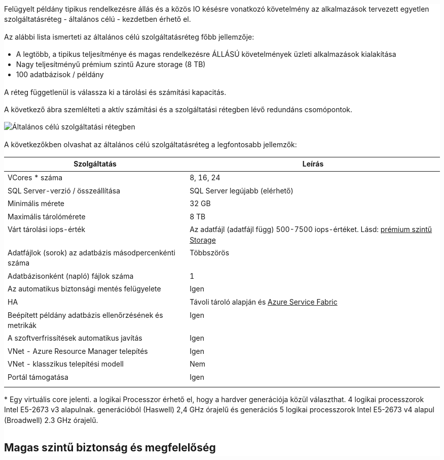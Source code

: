 Felügyelt példány tipikus rendelkezésre állás és a közös IO késésre vonatkozó követelmény az alkalmazások tervezett egyetlen szolgáltatásréteg - általános célú - kezdetben érhető el.

Az alábbi lista ismerteti az általános célú szolgáltatásréteg főbb jellemzője: 

- A legtöbb, a tipikus teljesítménye és magas rendelkezésre ÁLLÁSÚ követelmények üzleti alkalmazások kialakítása 
- Nagy teljesítményű prémium szintű Azure storage (8 TB) 
- 100 adatbázisok / példány 

A réteg függetlenül is válassza ki a tárolási és számítási kapacitás. 

A következő ábra szemlélteti a aktív számítási és a szolgáltatási rétegben lévő redundáns csomópontok.
 
![Általános célú szolgáltatási rétegben](./media/sql-database-managed-instance/general-purpose-service-tier.png) 

A következőkben olvashat az általános célú szolgáltatásréteg a legfontosabb jellemzők:

|Szolgáltatás | Leírás|
|---|---|
| VCores * száma | 8, 16, 24|
| SQL Server-verzió / összeállítása | SQL Server legújabb (elérhető) |
| Minimális mérete | 32 GB |
| Maximális tárolómérete | 8 TB |
| Várt tárolási iops-érték | Az adatfájl (adatfájl függ) 500-7500 iops-értéket. Lásd: [prémium szintű Storage](../virtual-machines/windows/premium-storage-performance.md#premium-storage-disk-sizes) |
| Adatfájlok (sorok) az adatbázis másodpercenkénti száma | Többszörös | 
| Adatbázisonként (napló) fájlok száma | 1 | 
| Az automatikus biztonsági mentés felügyelete | Igen |
| HA | Távoli tároló alapján és [Azure Service Fabric](../service-fabric/service-fabric-overview.md) |
| Beépített példány adatbázis ellenőrzésének és metrikák | Igen |
| A szoftverfrissítések automatikus javítás | Igen |
| VNet - Azure Resource Manager telepítés | Igen |
| VNet - klasszikus telepítési modell | Nem |
| Portál támogatása | Igen|
|||

\* Egy virtuális core jelenti. a logikai Processzor érhető el, hogy a hardver generációja közül választhat. 4 logikai processzorok Intel E5-2673 v3 alapulnak. generációból (Haswell) 2,4 GHz órajelű és generációs 5 logikai processzorok Intel E5-2673 v4 alapul (Broadwell) 2.3 GHz órajelű.  

## <a name="advanced-security-and-compliance"></a>Magas szintű biztonság és megfelelőség 
